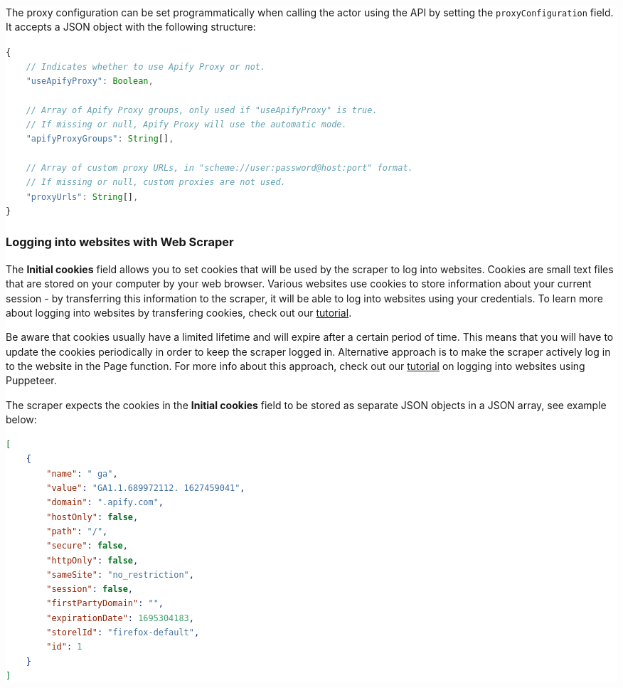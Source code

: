 The proxy configuration can be set programmatically when calling the actor using the API
by setting the `proxyConfiguration` field.
It accepts a JSON object with the following structure:

```javascript
{
    // Indicates whether to use Apify Proxy or not.
    "useApifyProxy": Boolean,

    // Array of Apify Proxy groups, only used if "useApifyProxy" is true.
    // If missing or null, Apify Proxy will use the automatic mode.
    "apifyProxyGroups": String[],

    // Array of custom proxy URLs, in "scheme://user:password@host:port" format.
    // If missing or null, custom proxies are not used.
    "proxyUrls": String[],
}
```

### Logging into websites with Web Scraper

The **Initial cookies** field allows you to set cookies that will be used by the scraper to log into websites.
Cookies are small text files that are stored on your computer by your web browser. Various websites use cookies to store information about your current session - by transferring this information to the scraper, it will be able to log into websites using your credentials. To learn more about logging into websites by transfering cookies, check out our [tutorial](https://docs.apify.com/tutorials/log-in-by-transferring-cookies).

Be aware that cookies usually have a limited lifetime and will expire after a certain period of time. This means that you will have to update the cookies periodically in order to keep the scraper logged in. Alternative approach is to make the scraper actively log in to the website in the Page function. For more info about this approach, check out our [tutorial](https://docs.apify.com/tutorials/log-into-a-website-using-puppeteer) on logging into websites using Puppeteer.

The scraper expects the cookies in the **Initial cookies** field to be stored as separate JSON objects in a JSON array, see example below:

```json
[
    {
        "name": " ga",
        "value": "GA1.1.689972112. 1627459041",
        "domain": ".apify.com",
        "hostOnly": false,
        "path": "/",
        "secure": false,
        "httpOnly": false,
        "sameSite": "no_restriction",
        "session": false,
        "firstPartyDomain": "",
        "expirationDate": 1695304183,
        "storelId": "firefox-default",
        "id": 1
    }
]
```
